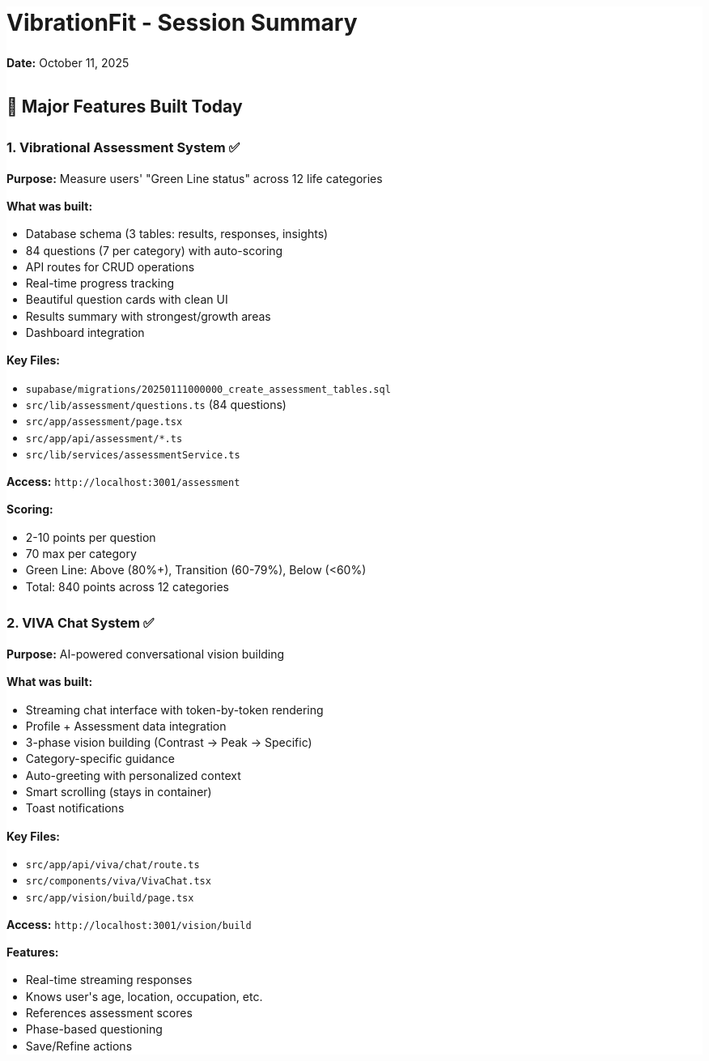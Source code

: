 # VibrationFit - Session Summary
**Date:** October 11, 2025

## 🎯 Major Features Built Today

### 1. Vibrational Assessment System ✅
**Purpose:** Measure users' "Green Line status" across 12 life categories

**What was built:**
- Database schema (3 tables: results, responses, insights)
- 84 questions (7 per category) with auto-scoring
- API routes for CRUD operations
- Real-time progress tracking
- Beautiful question cards with clean UI
- Results summary with strongest/growth areas
- Dashboard integration

**Key Files:**
- `supabase/migrations/20250111000000_create_assessment_tables.sql`
- `src/lib/assessment/questions.ts` (84 questions)
- `src/app/assessment/page.tsx`
- `src/app/api/assessment/*.ts`
- `src/lib/services/assessmentService.ts`

**Access:** `http://localhost:3001/assessment`

**Scoring:**
- 2-10 points per question
- 70 max per category
- Green Line: Above (80%+), Transition (60-79%), Below (<60%)
- Total: 840 points across 12 categories

### 2. VIVA Chat System ✅
**Purpose:** AI-powered conversational vision building

**What was built:**
- Streaming chat interface with token-by-token rendering
- Profile + Assessment data integration
- 3-phase vision building (Contrast → Peak → Specific)
- Category-specific guidance
- Auto-greeting with personalized context
- Smart scrolling (stays in container)
- Toast notifications

**Key Files:**
- `src/app/api/viva/chat/route.ts`
- `src/components/viva/VivaChat.tsx`
- `src/app/vision/build/page.tsx`

**Access:** `http://localhost:3001/vision/build`

**Features:**
- Real-time streaming responses
- Knows user's age, location, occupation, etc.
- References assessment scores
- Phase-based questioning
- Save/Refine actions
